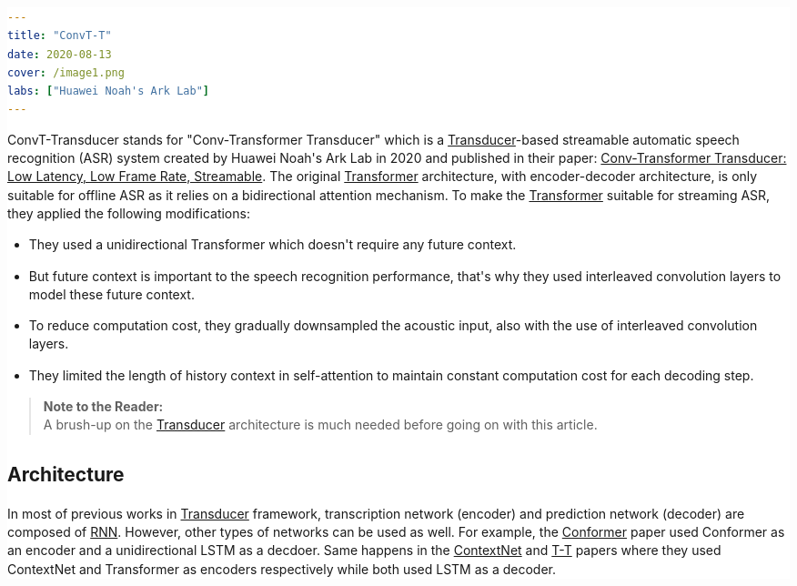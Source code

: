 ```yaml
---
title: "ConvT-T"
date: 2020-08-13
cover: /image1.png
labs: ["Huawei Noah's Ark Lab"]
---
```


ConvT-Transducer stands for "Conv-Transformer Transducer" which is a
[Transducer](https://anwarvic.github.io/speech-recognition/RNN-T)-based
streamable automatic speech recognition (ASR) system created by Huawei
Noah's Ark Lab in 2020 and published in their paper: [Conv-Transformer
Transducer: Low Latency, Low Frame Rate,
Streamable](https://arxiv.org/pdf/2008.05750.pdf). The original
[Transformer](https://anwarvic.github.io/machine-translation/Transformer)
architecture, with encoder-decoder architecture, is only suitable for
offline ASR as it relies on a bidirectional attention mechanism. To make
the
[Transformer](https://anwarvic.github.io/machine-translation/Transformer)
suitable for streaming ASR, they applied the following modifications:

-   They used a unidirectional Transformer which doesn't require any
    future context.

-   But future context is important to the speech recognition
    performance, that's why they used interleaved convolution layers to
    model these future context.

-   To reduce computation cost, they gradually downsampled the acoustic
    input, also with the use of interleaved convolution layers.

-   They limited the length of history context in self-attention to
    maintain constant computation cost for each decoding step.

> **Note to the Reader:**\
A brush-up on the
[Transducer](https://anwarvic.github.io/speech-recognition/RNN-T)
architecture is much needed before going on with this article.

Architecture
------------

In most of previous works in
[Transducer](https://anwarvic.github.io/speech-recognition/RNN-T)
framework, transcription network (encoder) and prediction network
(decoder) are composed of
[RNN](https://anwarvic.github.io/language-modeling/RNN). However, other
types of networks can be used as well. For example, the
[Conformer](https://anwarvic.github.io/speech-recognition/Conformer')
paper used Conformer as an encoder and a unidirectional LSTM as a
decdoer. Same happens in the
[ContextNet](https://anwarvic.github.io/speech-recognition/ContextNet)
and
[T-T](https://anwarvic.github.io/speech-recognition/Transformer_Transducer)
papers where they used ContextNet and Transformer as encoders
respectively while both used LSTM as a decoder.
